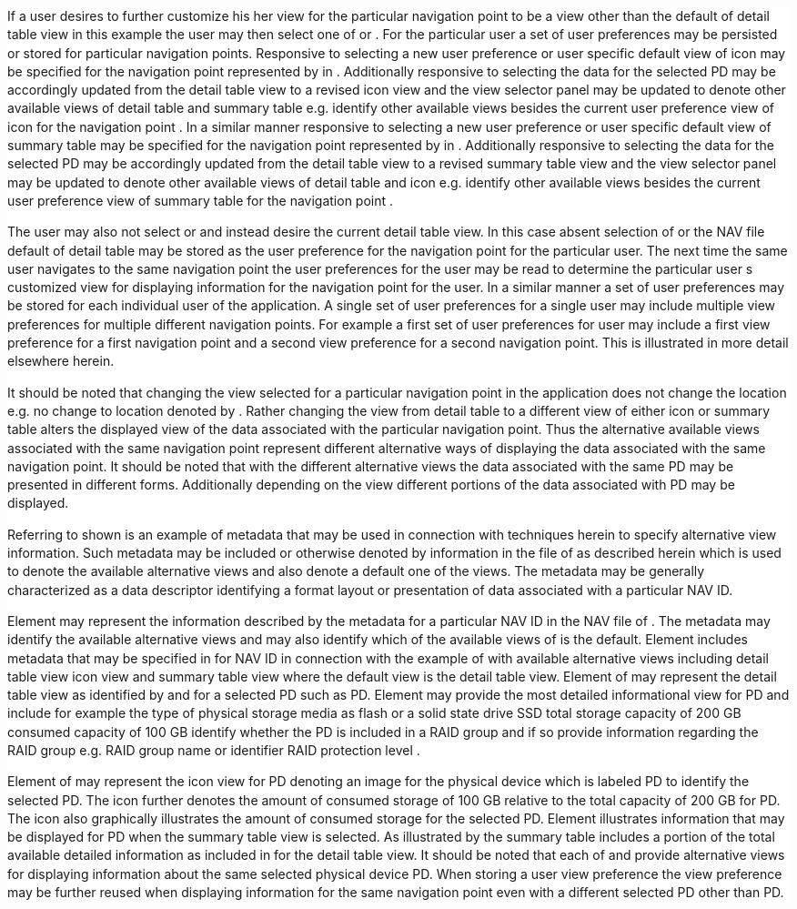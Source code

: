 If a user desires to further customize his her view for the particular navigation point to be a view other than the default of detail table view in this example the user may then select one of or . For the particular user a set of user preferences may be persisted or stored for particular navigation points. Responsive to selecting a new user preference or user specific default view of icon may be specified for the navigation point represented by in . Additionally responsive to selecting the data for the selected PD may be accordingly updated from the detail table view to a revised icon view and the view selector panel may be updated to denote other available views of detail table and summary table e.g. identify other available views besides the current user preference view of icon for the navigation point . In a similar manner responsive to selecting a new user preference or user specific default view of summary table may be specified for the navigation point represented by in . Additionally responsive to selecting the data for the selected PD may be accordingly updated from the detail table view to a revised summary table view and the view selector panel may be updated to denote other available views of detail table and icon e.g. identify other available views besides the current user preference view of summary table for the navigation point .

The user may also not select or and instead desire the current detail table view. In this case absent selection of or the NAV file default of detail table may be stored as the user preference for the navigation point for the particular user. The next time the same user navigates to the same navigation point the user preferences for the user may be read to determine the particular user s customized view for displaying information for the navigation point for the user. In a similar manner a set of user preferences may be stored for each individual user of the application. A single set of user preferences for a single user may include multiple view preferences for multiple different navigation points. For example a first set of user preferences for user may include a first view preference for a first navigation point and a second view preference for a second navigation point. This is illustrated in more detail elsewhere herein.

It should be noted that changing the view selected for a particular navigation point in the application does not change the location e.g. no change to location denoted by . Rather changing the view from detail table to a different view of either icon or summary table alters the displayed view of the data associated with the particular navigation point. Thus the alternative available views associated with the same navigation point represent different alternative ways of displaying the data associated with the same navigation point. It should be noted that with the different alternative views the data associated with the same PD may be presented in different forms. Additionally depending on the view different portions of the data associated with PD may be displayed.

Referring to shown is an example of metadata that may be used in connection with techniques herein to specify alternative view information. Such metadata may be included or otherwise denoted by information in the file of as described herein which is used to denote the available alternative views and also denote a default one of the views. The metadata may be generally characterized as a data descriptor identifying a format layout or presentation of data associated with a particular NAV ID.

Element may represent the information described by the metadata for a particular NAV ID in the NAV file of . The metadata may identify the available alternative views and may also identify which of the available views of is the default. Element includes metadata that may be specified in for NAV ID in connection with the example of with available alternative views including detail table view icon view and summary table view where the default view is the detail table view. Element of may represent the detail table view as identified by and for a selected PD such as PD. Element may provide the most detailed informational view for PD and include for example the type of physical storage media as flash or a solid state drive SSD total storage capacity of 200 GB consumed capacity of 100 GB identify whether the PD is included in a RAID group and if so provide information regarding the RAID group e.g. RAID group name or identifier RAID protection level .

Element of may represent the icon view for PD denoting an image for the physical device which is labeled PD to identify the selected PD. The icon further denotes the amount of consumed storage of 100 GB relative to the total capacity of 200 GB for PD. The icon also graphically illustrates the amount of consumed storage for the selected PD. Element illustrates information that may be displayed for PD when the summary table view is selected. As illustrated by the summary table includes a portion of the total available detailed information as included in for the detail table view. It should be noted that each of and provide alternative views for displaying information about the same selected physical device PD. When storing a user view preference the view preference may be further reused when displaying information for the same navigation point even with a different selected PD other than PD.
